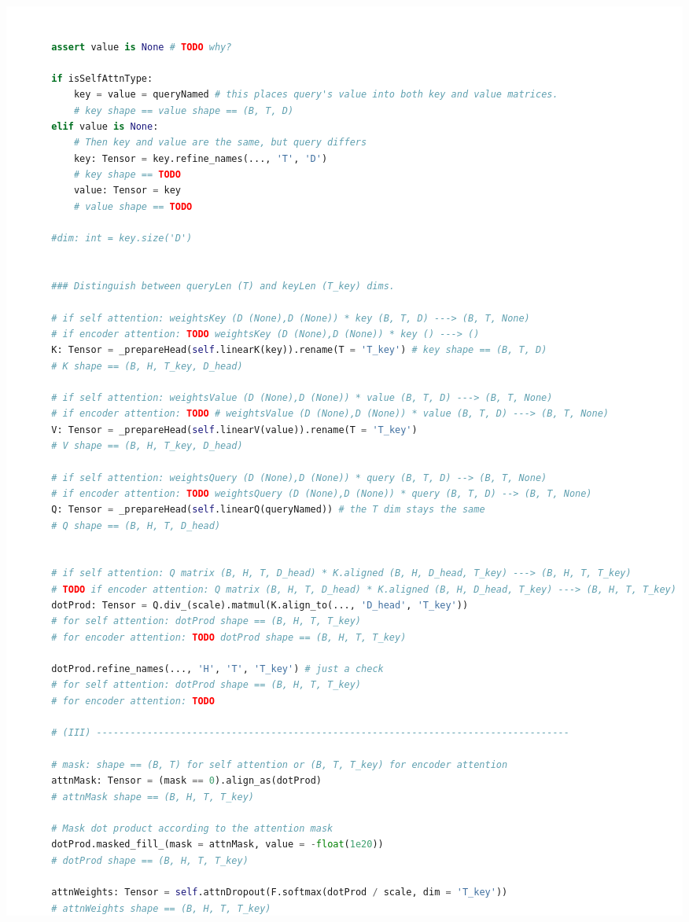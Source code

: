 ```python title="codecell"


        assert value is None # TODO why?

        if isSelfAttnType:
            key = value = queryNamed # this places query's value into both key and value matrices.
            # key shape == value shape == (B, T, D)
        elif value is None:
            # Then key and value are the same, but query differs
            key: Tensor = key.refine_names(..., 'T', 'D')
            # key shape == TODO
            value: Tensor = key
            # value shape == TODO

        #dim: int = key.size('D')


        ### Distinguish between queryLen (T) and keyLen (T_key) dims.

        # if self attention: weightsKey (D (None),D (None)) * key (B, T, D) ---> (B, T, None)
        # if encoder attention: TODO weightsKey (D (None),D (None)) * key () ---> ()
        K: Tensor = _prepareHead(self.linearK(key)).rename(T = 'T_key') # key shape == (B, T, D)
        # K shape == (B, H, T_key, D_head)

        # if self attention: weightsValue (D (None),D (None)) * value (B, T, D) ---> (B, T, None)
        # if encoder attention: TODO # weightsValue (D (None),D (None)) * value (B, T, D) ---> (B, T, None)
        V: Tensor = _prepareHead(self.linearV(value)).rename(T = 'T_key')
        # V shape == (B, H, T_key, D_head)

        # if self attention: weightsQuery (D (None),D (None)) * query (B, T, D) --> (B, T, None)
        # if encoder attention: TODO weightsQuery (D (None),D (None)) * query (B, T, D) --> (B, T, None)
        Q: Tensor = _prepareHead(self.linearQ(queryNamed)) # the T dim stays the same
        # Q shape == (B, H, T, D_head)


        # if self attention: Q matrix (B, H, T, D_head) * K.aligned (B, H, D_head, T_key) ---> (B, H, T, T_key)
        # TODO if encoder attention: Q matrix (B, H, T, D_head) * K.aligned (B, H, D_head, T_key) ---> (B, H, T, T_key)
        dotProd: Tensor = Q.div_(scale).matmul(K.align_to(..., 'D_head', 'T_key'))
        # for self attention: dotProd shape == (B, H, T, T_key)
        # for encoder attention: TODO dotProd shape == (B, H, T, T_key)

        dotProd.refine_names(..., 'H', 'T', 'T_key') # just a check
        # for self attention: dotProd shape == (B, H, T, T_key)
        # for encoder attention: TODO

        # (III) ------------------------------------------------------------------------------------

        # mask: shape == (B, T) for self attention or (B, T, T_key) for encoder attention
        attnMask: Tensor = (mask == 0).align_as(dotProd)
        # attnMask shape == (B, H, T, T_key)

        # Mask dot product according to the attention mask
        dotProd.masked_fill_(mask = attnMask, value = -float(1e20))
        # dotProd shape == (B, H, T, T_key)

        attnWeights: Tensor = self.attnDropout(F.softmax(dotProd / scale, dim = 'T_key'))
        # attnWeights shape == (B, H, T, T_key)

```